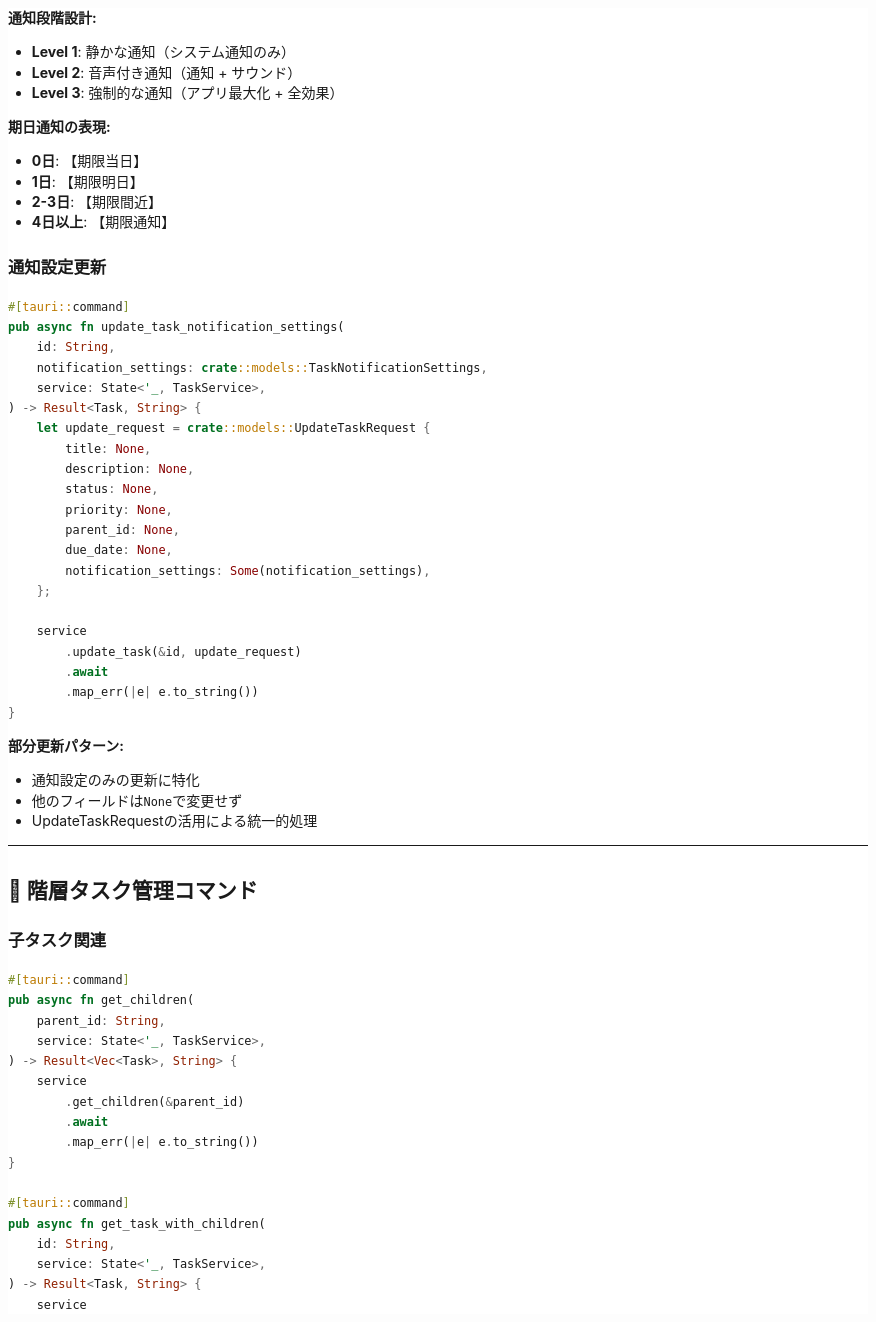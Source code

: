 **通知段階設計:**
- **Level 1**: 静かな通知（システム通知のみ）
- **Level 2**: 音声付き通知（通知 + サウンド）
- **Level 3**: 強制的な通知（アプリ最大化 + 全効果）

**期日通知の表現:**
- **0日**: 【期限当日】
- **1日**: 【期限明日】  
- **2-3日**: 【期限間近】
- **4日以上**: 【期限通知】

### 通知設定更新
```rust
#[tauri::command]
pub async fn update_task_notification_settings(
    id: String,
    notification_settings: crate::models::TaskNotificationSettings,
    service: State<'_, TaskService>,
) -> Result<Task, String> {
    let update_request = crate::models::UpdateTaskRequest {
        title: None,
        description: None,
        status: None,
        priority: None,
        parent_id: None,
        due_date: None,
        notification_settings: Some(notification_settings),
    };
    
    service
        .update_task(&id, update_request)
        .await
        .map_err(|e| e.to_string())
}
```

**部分更新パターン:**
- 通知設定のみの更新に特化
- 他のフィールドは`None`で変更せず
- UpdateTaskRequestの活用による統一的処理

---

## 🌳 階層タスク管理コマンド

### 子タスク関連
```rust
#[tauri::command]
pub async fn get_children(
    parent_id: String,
    service: State<'_, TaskService>,
) -> Result<Vec<Task>, String> {
    service
        .get_children(&parent_id)
        .await
        .map_err(|e| e.to_string())
}

#[tauri::command]
pub async fn get_task_with_children(
    id: String,
    service: State<'_, TaskService>,
) -> Result<Task, String> {
    service
```
